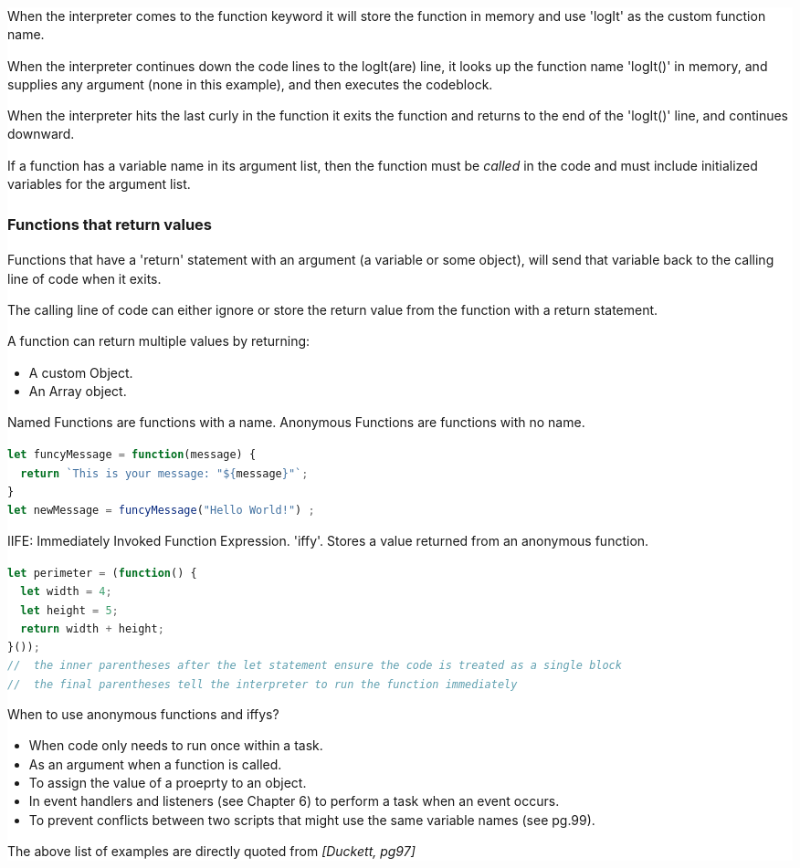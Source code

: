 When the interpreter comes to the function keyword it will store the function in memory and use 'logIt' as the custom function name.

When the interpreter continues down the code lines to the logIt(are) line, it looks up the function name 'logIt()' in memory, and supplies any argument (none in this example), and then executes the codeblock.

When the interpreter hits the last curly in the function it exits the function and returns to the end of the 'logIt()' line, and continues downward.  

If a function has a variable name in its argument list, then the function must be *called* in the code and must include initialized variables for the argument list.  

### Functions that return values

Functions that have a 'return' statement with an argument (a variable or some object), will send that variable back to the calling line of code when it exits.

The calling line of code can either ignore or store the return value from the function with a return statement.  

A function can return multiple values by returning:

- A custom Object.  
- An Array object.  

Named Functions are functions with a name.
Anonymous Functions are functions with no name.

```javascript
let funcyMessage = function(message) {
  return `This is your message: "${message}"`;
}
let newMessage = funcyMessage("Hello World!") ;
```

IIFE: Immediately Invoked Function Expression. 'iffy'. Stores a value returned from an anonymous function.

```javascript
let perimeter = (function() {
  let width = 4;
  let height = 5;
  return width + height;
}());
//  the inner parentheses after the let statement ensure the code is treated as a single block
//  the final parentheses tell the interpreter to run the function immediately
```

When to use anonymous functions and iffys?

- When code only needs to run once within a task.  
- As an argument when a function is called.  
- To assign the value of a proeprty to an object.  
- In event handlers and listeners (see Chapter 6) to perform a task when an event occurs.  
- To prevent conflicts between two scripts that might use the same variable names (see pg.99).

The above list of examples are directly quoted from *[Duckett, pg97]*  
